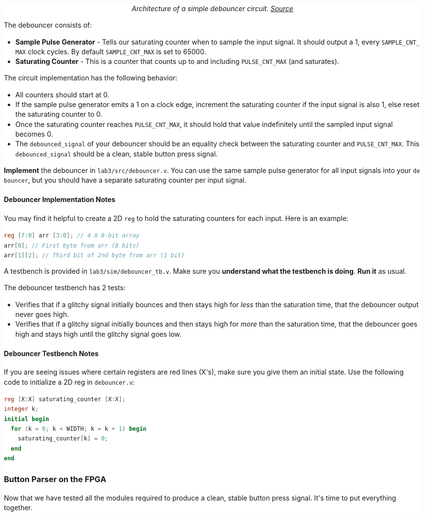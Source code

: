 <p align=center>
  <em>Architecture of a simple debouncer circuit. <a href="http://www.labbookpages.co.uk/electronics/debounce.html">Source</a></em>
</p>

The debouncer consists of:
  - **Sample Pulse Generator** - Tells our saturating counter when to sample the input signal. It should output a 1, every `SAMPLE_CNT_MAX` clock cycles. By default `SAMPLE_CNT_MAX` is set to 65000.
  - **Saturating Counter** - This is a counter that counts up to and including `PULSE_CNT_MAX` (and saturates).

The circuit implementation has the following behavior:
  - All counters should start at 0.
  - If the sample pulse generator emits a 1 on a clock edge, increment the saturating counter if the input signal is also 1, else reset the saturating counter to 0.
  - Once the saturating counter reaches `PULSE_CNT_MAX`, it should hold that value indefinitely until the sampled input signal becomes 0.
  - The `debounced_signal` of your debouncer should be an equality check between the saturating counter and `PULSE_CNT_MAX`. This `debounced_signal` should be a clean, stable button press signal.

**Implement** the debouncer in `lab3/src/debouncer.v`.
You can use the same sample pulse generator for all input signals into your `debouncer`, but you should have a separate saturating counter per input signal.

#### Debouncer Implementation Notes
You may find it helpful to create a 2D `reg` to hold the saturating counters for each input.
Here is an example:
```verilog
reg [7:0] arr [3:0]; // 4 X 8-bit array
arr[0]; // First byte from arr (8 bits)
arr[1][2]; // Third bit of 2nd byte from arr (1 bit)
```

A testbench is provided in `lab3/sim/debouncer_tb.v`. Make sure you **understand what the testbench is doing**. **Run it** as usual.

The debouncer testbench has 2 tests:

  - Verifies that if a glitchy signal initially bounces and then stays high for *less* than the saturation time, that the debouncer output never goes high.
  - Verifies that if a glitchy signal initially bounces and then stays high for *more* than the saturation time, that the debouncer goes high and stays high until the glitchy signal goes low.

#### Debouncer Testbench Notes
If you are seeing issues where certain registers are red lines (X's), make sure you give them an initial state.
Use the following code to initialize a 2D reg in `debouncer.v`:

```verilog
reg [X:X] saturating_counter [X:X];
integer k;
initial begin
  for (k = 0; k < WIDTH; k = k + 1) begin
    saturating_counter[k] = 0;
  end
end
```
### Button Parser on the FPGA
Now that we have tested all the modules required to produce a clean, stable button press signal.
It's time to put everything together.
